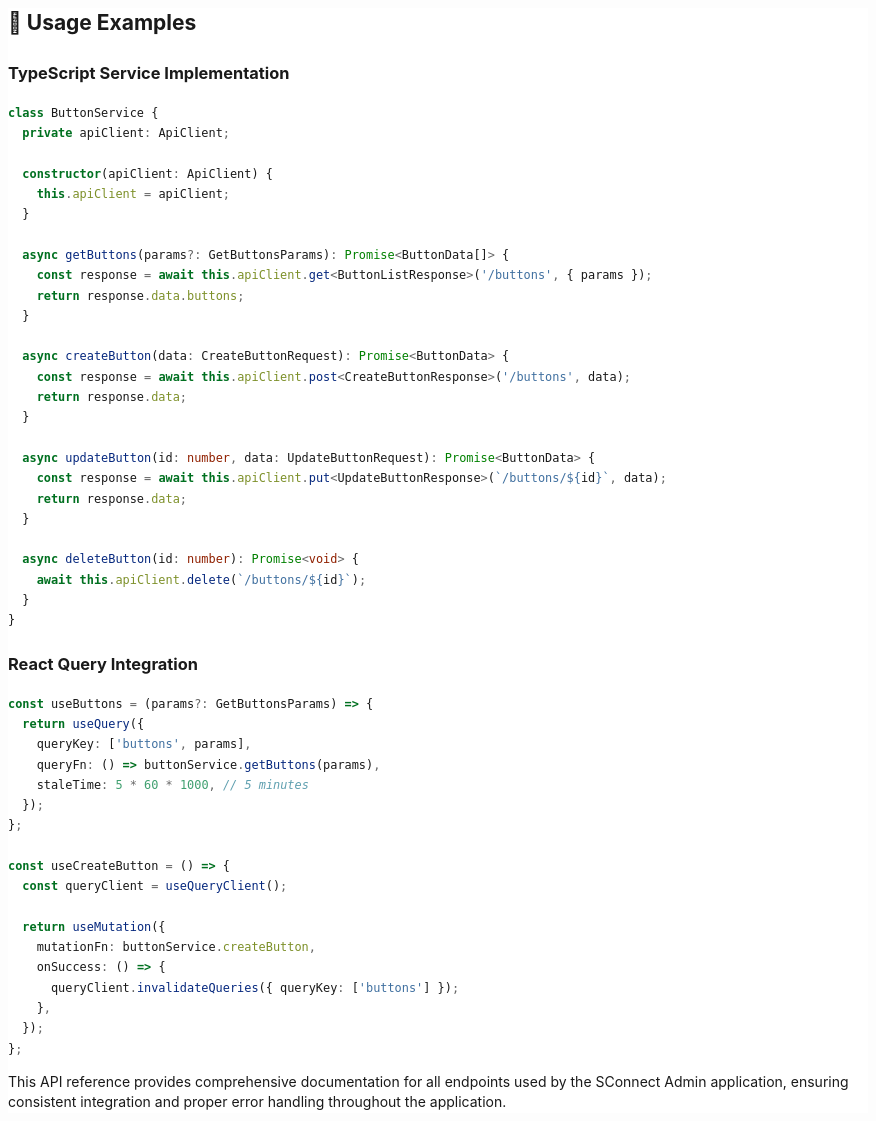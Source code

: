 ## 📝 Usage Examples

### **TypeScript Service Implementation**
```typescript
class ButtonService {
  private apiClient: ApiClient;
  
  constructor(apiClient: ApiClient) {
    this.apiClient = apiClient;
  }
  
  async getButtons(params?: GetButtonsParams): Promise<ButtonData[]> {
    const response = await this.apiClient.get<ButtonListResponse>('/buttons', { params });
    return response.data.buttons;
  }
  
  async createButton(data: CreateButtonRequest): Promise<ButtonData> {
    const response = await this.apiClient.post<CreateButtonResponse>('/buttons', data);
    return response.data;
  }
  
  async updateButton(id: number, data: UpdateButtonRequest): Promise<ButtonData> {
    const response = await this.apiClient.put<UpdateButtonResponse>(`/buttons/${id}`, data);
    return response.data;
  }
  
  async deleteButton(id: number): Promise<void> {
    await this.apiClient.delete(`/buttons/${id}`);
  }
}
```

### **React Query Integration**
```typescript
const useButtons = (params?: GetButtonsParams) => {
  return useQuery({
    queryKey: ['buttons', params],
    queryFn: () => buttonService.getButtons(params),
    staleTime: 5 * 60 * 1000, // 5 minutes
  });
};

const useCreateButton = () => {
  const queryClient = useQueryClient();
  
  return useMutation({
    mutationFn: buttonService.createButton,
    onSuccess: () => {
      queryClient.invalidateQueries({ queryKey: ['buttons'] });
    },
  });
};
```

This API reference provides comprehensive documentation for all endpoints used by the SConnect Admin application, ensuring consistent integration and proper error handling throughout the application.